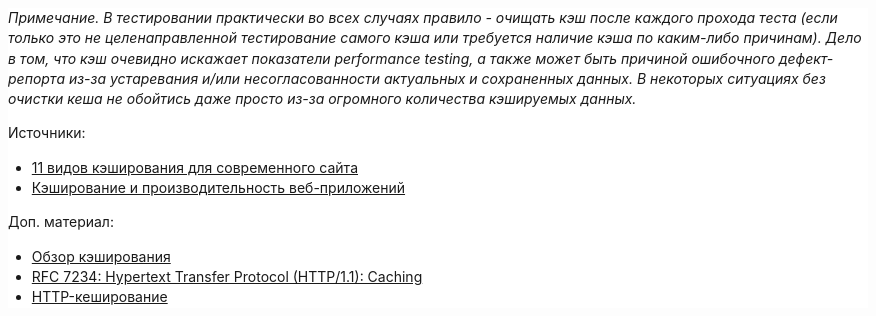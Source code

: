 _Примечание. В тестировании практически во всех случаях правило - очищать кэш после каждого прохода теста (если только это не целенаправленной тестирование самого кэша или требуется наличие кэша по каким-либо причинам). Дело в том, что кэш очевидно искажает показатели performance testing, а также может быть причиной ошибочного дефект-репорта из-за устаревания и/или несогласованности актуальных и сохраненных данных. В некоторых ситуациях без очистки кеша не обойтись даже просто из-за огромного количества кэшируемых данных._&#x20;

Источники:

* [11 видов кэширования для современного сайта](https://habr.com/ru/company/zerotech/blog/316316/)
* [Кэширование и производительность веб-приложений](https://habr.com/ru/company/ruvds/blog/350310/)

Доп. материал:

* [Обзор кэширования](https://aws.amazon.com/ru/caching/)
* [RFC 7234: Hypertext Transfer Protocol (HTTP/1.1): Caching](https://datatracker.ietf.org/doc/html/rfc7234)
* [HTTP-кеширование](https://developer.mozilla.org/ru/docs/Web/HTTP/Caching)
